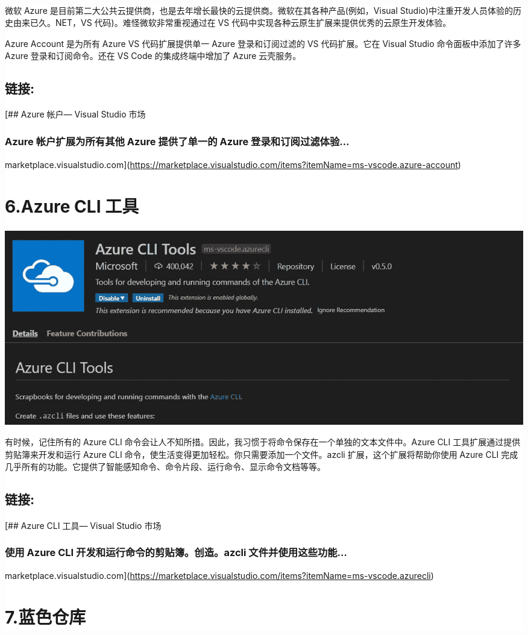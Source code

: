 微软 Azure 是目前第二大公共云提供商，也是去年增长最快的云提供商。微软在其各种产品(例如，Visual Studio)中注重开发人员体验的历史由来已久。NET，VS 代码)。难怪微软非常重视通过在 VS 代码中实现各种云原生扩展来提供优秀的云原生开发体验。

Azure Account 是为所有 Azure VS 代码扩展提供单一 Azure 登录和订阅过滤的 VS 代码扩展。它在 Visual Studio 命令面板中添加了许多 Azure 登录和订阅命令。还在 VS Code 的集成终端中增加了 Azure 云壳服务。

## 链接:

[](https://marketplace.visualstudio.com/items?itemName=ms-vscode.azure-account) [## Azure 帐户— Visual Studio 市场

### Azure 帐户扩展为所有其他 Azure 提供了单一的 Azure 登录和订阅过滤体验…

marketplace.visualstudio.com](https://marketplace.visualstudio.com/items?itemName=ms-vscode.azure-account) 

# 6.Azure CLI 工具

![](img/249ec1d987bd6e4050fdb7d17865d958.png)

有时候，记住所有的 Azure CLI 命令会让人不知所措。因此，我习惯于将命令保存在一个单独的文本文件中。Azure CLI 工具扩展通过提供剪贴簿来开发和运行 Azure CLI 命令，使生活变得更加轻松。你只需要添加一个文件。azcli 扩展，这个扩展将帮助你使用 Azure CLI 完成几乎所有的功能。它提供了智能感知命令、命令片段、运行命令、显示命令文档等等。

## 链接:

[](https://marketplace.visualstudio.com/items?itemName=ms-vscode.azurecli) [## Azure CLI 工具— Visual Studio 市场

### 使用 Azure CLI 开发和运行命令的剪贴簿。创造。azcli 文件并使用这些功能…

marketplace.visualstudio.com](https://marketplace.visualstudio.com/items?itemName=ms-vscode.azurecli) 

# 7.蓝色仓库
